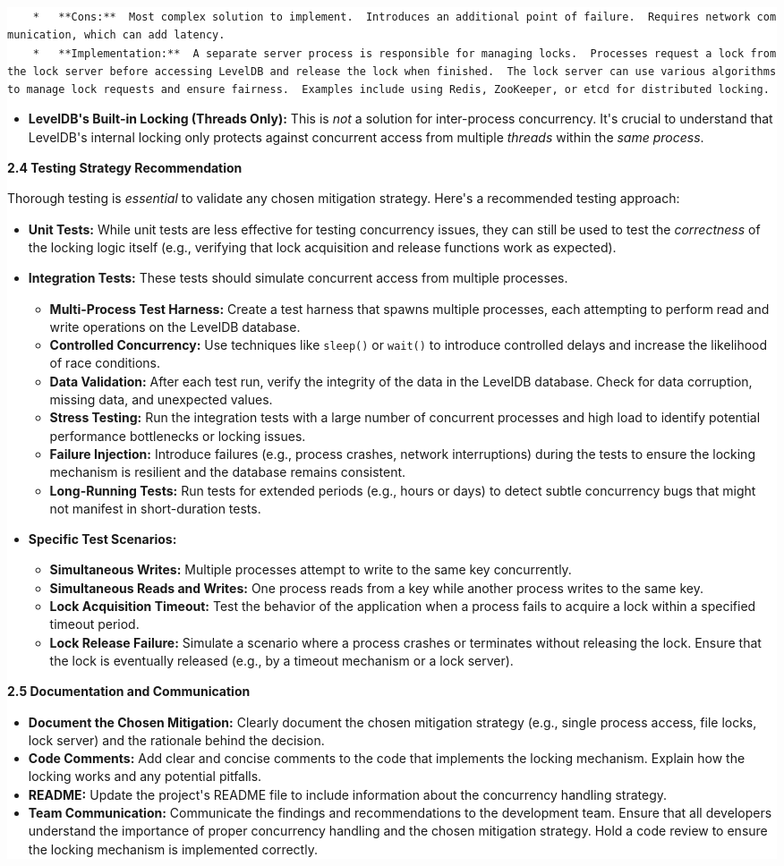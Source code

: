         *   **Cons:**  Most complex solution to implement.  Introduces an additional point of failure.  Requires network communication, which can add latency.
        *   **Implementation:**  A separate server process is responsible for managing locks.  Processes request a lock from the lock server before accessing LevelDB and release the lock when finished.  The lock server can use various algorithms to manage lock requests and ensure fairness.  Examples include using Redis, ZooKeeper, or etcd for distributed locking.

*   **LevelDB's Built-in Locking (Threads Only):**  This is *not* a solution for inter-process concurrency.  It's crucial to understand that LevelDB's internal locking only protects against concurrent access from multiple *threads* within the *same process*.

**2.4 Testing Strategy Recommendation**

Thorough testing is *essential* to validate any chosen mitigation strategy.  Here's a recommended testing approach:

*   **Unit Tests:**  While unit tests are less effective for testing concurrency issues, they can still be used to test the *correctness* of the locking logic itself (e.g., verifying that lock acquisition and release functions work as expected).

*   **Integration Tests:**  These tests should simulate concurrent access from multiple processes.
    *   **Multi-Process Test Harness:**  Create a test harness that spawns multiple processes, each attempting to perform read and write operations on the LevelDB database.
    *   **Controlled Concurrency:**  Use techniques like `sleep()` or `wait()` to introduce controlled delays and increase the likelihood of race conditions.
    *   **Data Validation:**  After each test run, verify the integrity of the data in the LevelDB database.  Check for data corruption, missing data, and unexpected values.
    *   **Stress Testing:**  Run the integration tests with a large number of concurrent processes and high load to identify potential performance bottlenecks or locking issues.
    *   **Failure Injection:**  Introduce failures (e.g., process crashes, network interruptions) during the tests to ensure the locking mechanism is resilient and the database remains consistent.
    *   **Long-Running Tests:**  Run tests for extended periods (e.g., hours or days) to detect subtle concurrency bugs that might not manifest in short-duration tests.

*   **Specific Test Scenarios:**
    *   **Simultaneous Writes:**  Multiple processes attempt to write to the same key concurrently.
    *   **Simultaneous Reads and Writes:**  One process reads from a key while another process writes to the same key.
    *   **Lock Acquisition Timeout:**  Test the behavior of the application when a process fails to acquire a lock within a specified timeout period.
    *   **Lock Release Failure:**  Simulate a scenario where a process crashes or terminates without releasing the lock.  Ensure that the lock is eventually released (e.g., by a timeout mechanism or a lock server).

**2.5 Documentation and Communication**

*   **Document the Chosen Mitigation:** Clearly document the chosen mitigation strategy (e.g., single process access, file locks, lock server) and the rationale behind the decision.
*   **Code Comments:**  Add clear and concise comments to the code that implements the locking mechanism.  Explain how the locking works and any potential pitfalls.
*   **README:**  Update the project's README file to include information about the concurrency handling strategy.
*   **Team Communication:**  Communicate the findings and recommendations to the development team.  Ensure that all developers understand the importance of proper concurrency handling and the chosen mitigation strategy.  Hold a code review to ensure the locking mechanism is implemented correctly.
